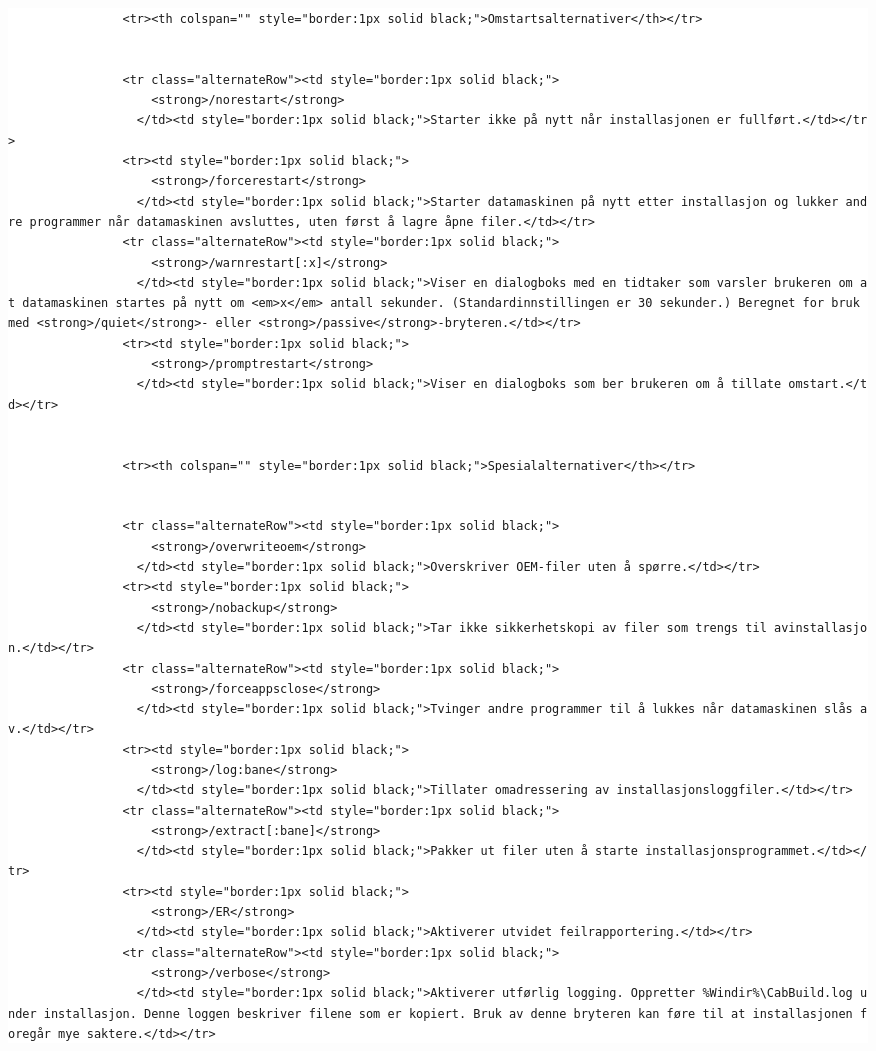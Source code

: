                   
                    <tr><th colspan="" style="border:1px solid black;">Omstartsalternativer</th></tr>
                  
                  
                    <tr class="alternateRow"><td style="border:1px solid black;">
                        <strong>/norestart</strong>
                      </td><td style="border:1px solid black;">Starter ikke på nytt når installasjonen er fullført.</td></tr>
                    <tr><td style="border:1px solid black;">
                        <strong>/forcerestart</strong>
                      </td><td style="border:1px solid black;">Starter datamaskinen på nytt etter installasjon og lukker andre programmer når datamaskinen avsluttes, uten først å lagre åpne filer.</td></tr>
                    <tr class="alternateRow"><td style="border:1px solid black;">
                        <strong>/warnrestart[:x]</strong>
                      </td><td style="border:1px solid black;">Viser en dialogboks med en tidtaker som varsler brukeren om at datamaskinen startes på nytt om <em>x</em> antall sekunder. (Standardinnstillingen er 30 sekunder.) Beregnet for bruk med <strong>/quiet</strong>- eller <strong>/passive</strong>-bryteren.</td></tr>
                    <tr><td style="border:1px solid black;">
                        <strong>/promptrestart</strong>
                      </td><td style="border:1px solid black;">Viser en dialogboks som ber brukeren om å tillate omstart.</td></tr>
                  
                  
                    <tr><th colspan="" style="border:1px solid black;">Spesialalternativer</th></tr>
                  
                  
                    <tr class="alternateRow"><td style="border:1px solid black;">
                        <strong>/overwriteoem</strong>
                      </td><td style="border:1px solid black;">Overskriver OEM-filer uten å spørre.</td></tr>
                    <tr><td style="border:1px solid black;">
                        <strong>/nobackup</strong>
                      </td><td style="border:1px solid black;">Tar ikke sikkerhetskopi av filer som trengs til avinstallasjon.</td></tr>
                    <tr class="alternateRow"><td style="border:1px solid black;">
                        <strong>/forceappsclose</strong>
                      </td><td style="border:1px solid black;">Tvinger andre programmer til å lukkes når datamaskinen slås av.</td></tr>
                    <tr><td style="border:1px solid black;">
                        <strong>/log:bane</strong>
                      </td><td style="border:1px solid black;">Tillater omadressering av installasjonsloggfiler.</td></tr>
                    <tr class="alternateRow"><td style="border:1px solid black;">
                        <strong>/extract[:bane]</strong>
                      </td><td style="border:1px solid black;">Pakker ut filer uten å starte installasjonsprogrammet.</td></tr>
                    <tr><td style="border:1px solid black;">
                        <strong>/ER</strong>
                      </td><td style="border:1px solid black;">Aktiverer utvidet feilrapportering.</td></tr>
                    <tr class="alternateRow"><td style="border:1px solid black;">
                        <strong>/verbose</strong>
                      </td><td style="border:1px solid black;">Aktiverer utførlig logging. Oppretter %Windir%\CabBuild.log under installasjon. Denne loggen beskriver filene som er kopiert. Bruk av denne bryteren kan føre til at installasjonen foregår mye saktere.</td></tr>
                  